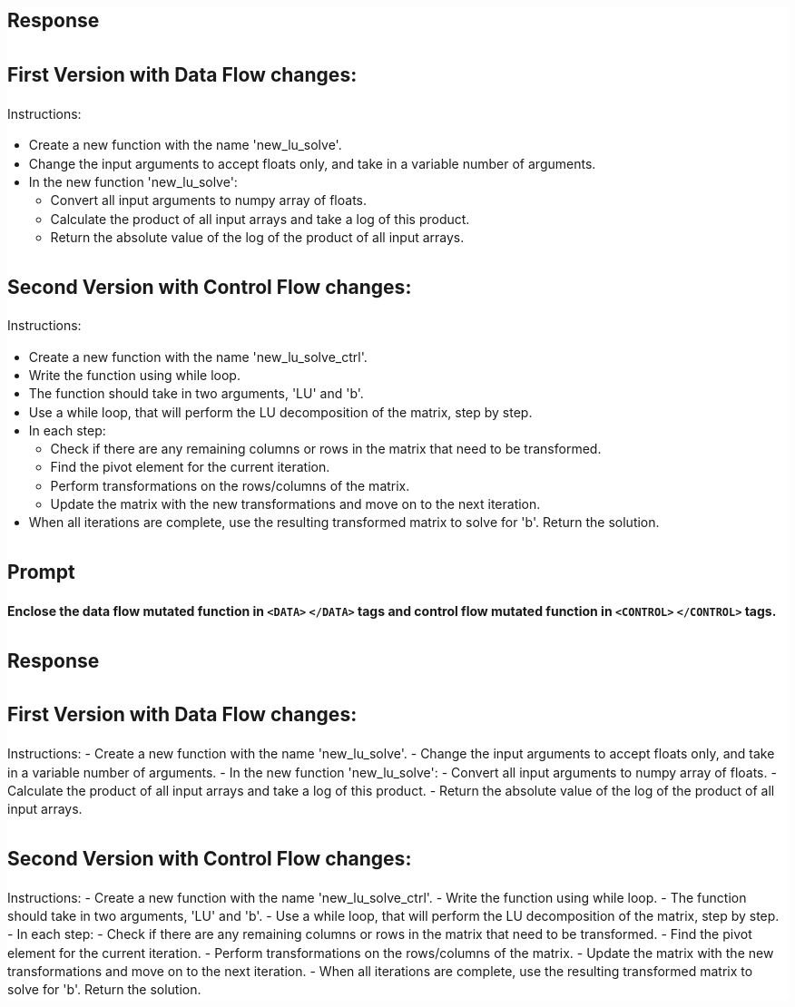 ## Response

First Version with Data Flow changes:
------------------------
Instructions:
- Create a new function with the name 'new_lu_solve'.
- Change the input arguments to accept floats only, and take in a variable number of arguments.
- In the new function 'new_lu_solve':
    - Convert all input arguments to numpy array of floats.
    - Calculate the product of all input arrays and take a log of this product.
    - Return the absolute value of the log of the product of all input arrays.

Second Version with Control Flow changes:
------------------------
Instructions:
- Create a new function with the name 'new_lu_solve_ctrl'.
- Write the function using while loop.
- The function should take in two arguments, 'LU' and 'b'.
- Use a while loop, that will perform the LU decomposition of the matrix, step by step.
- In each step:
    - Check if there are any remaining columns or rows in the matrix that need to be transformed.
    - Find the pivot element for the current iteration.
    - Perform transformations on the rows/columns of the matrix.
    - Update the matrix with the new transformations and move on to the next iteration.
- When all iterations are complete, use the resulting transformed matrix to solve for 'b'. Return the solution.

## Prompt

**Enclose the data flow mutated function in `<DATA>` `</DATA>` tags and control flow mutated function in `<CONTROL>` `</CONTROL>` tags.**

## Response

First Version with Data Flow changes:
------------------------
<DATA>
Instructions:
- Create a new function with the name 'new_lu_solve'.
- Change the input arguments to accept floats only, and take in a variable number of arguments.
- In the new function 'new_lu_solve':
    - Convert all input arguments to numpy array of floats.
    - Calculate the product of all input arrays and take a log of this product.
    - Return the absolute value of the log of the product of all input arrays.
</DATA>

Second Version with Control Flow changes:
------------------------
<CONTROL>
Instructions:
- Create a new function with the name 'new_lu_solve_ctrl'.
- Write the function using while loop.
- The function should take in two arguments, 'LU' and 'b'.
- Use a while loop, that will perform the LU decomposition of the matrix, step by step.
- In each step:
    - Check if there are any remaining columns or rows in the matrix that need to be transformed.
    - Find the pivot element for the current iteration.
    - Perform transformations on the rows/columns of the matrix.
    - Update the matrix with the new transformations and move on to the next iteration.
- When all iterations are complete, use the resulting transformed matrix to solve for 'b'. Return the solution.
</CONTROL>
